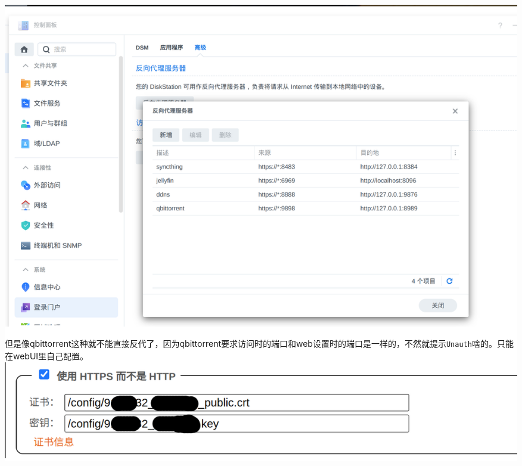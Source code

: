 ![1](1.png)

但是像qbittorrent这种就不能直接反代了，因为qbittorrent要求访问时的端口和web设置时的端口是一样的，不然就提示`Unauth`啥的。只能在webUI里自己配置。
![2](2.png)

